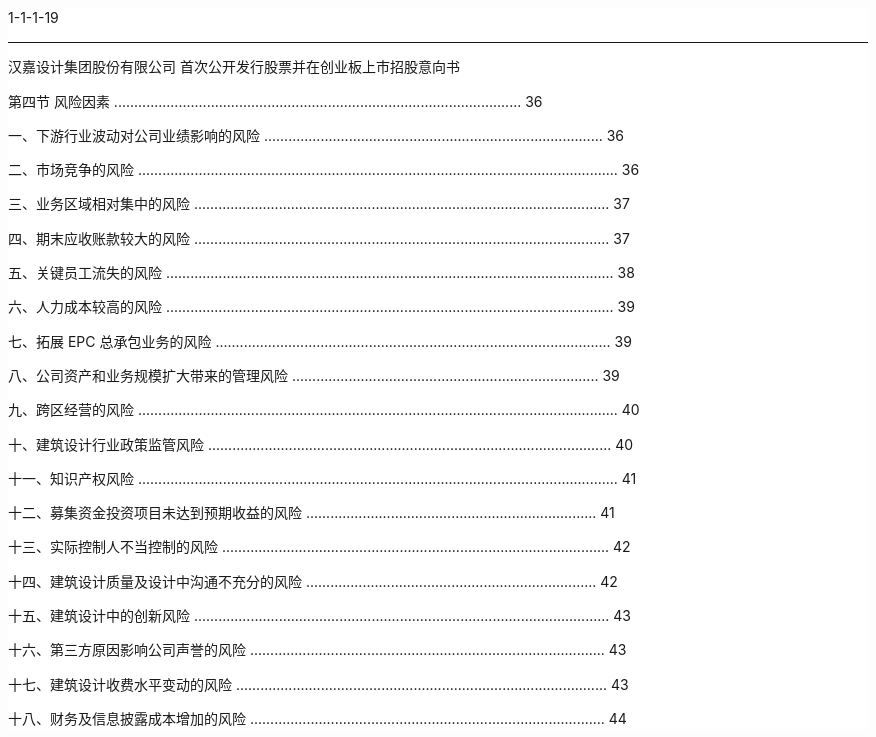 1-1-1-19


-----

汉嘉设计集团股份有限公司 首次公开发行股票并在创业板上市招股意向书

第四节 风险因素 ..................................................................................................... 36

一、下游行业波动对公司业绩影响的风险 .................................................................................... 36

二、市场竞争的风险 ....................................................................................................................... 36

三、业务区域相对集中的风险 ....................................................................................................... 37

四、期末应收账款较大的风险 ....................................................................................................... 37

五、关键员工流失的风险 ............................................................................................................... 38

六、人力成本较高的风险 ............................................................................................................... 39

七、拓展 EPC 总承包业务的风险 .................................................................................................. 39

八、公司资产和业务规模扩大带来的管理风险 ............................................................................ 39

九、跨区经营的风险 ....................................................................................................................... 40

十、建筑设计行业政策监管风险 .................................................................................................... 40

十一、知识产权风险 ....................................................................................................................... 41

十二、募集资金投资项目未达到预期收益的风险 ........................................................................ 41

十三、实际控制人不当控制的风险 ................................................................................................ 42

十四、建筑设计质量及设计中沟通不充分的风险 ........................................................................ 42

十五、建筑设计中的创新风险 ....................................................................................................... 43

十六、第三方原因影响公司声誉的风险 ........................................................................................ 43

十七、建筑设计收费水平变动的风险 ............................................................................................ 43

十八、财务及信息披露成本增加的风险 ........................................................................................ 44
